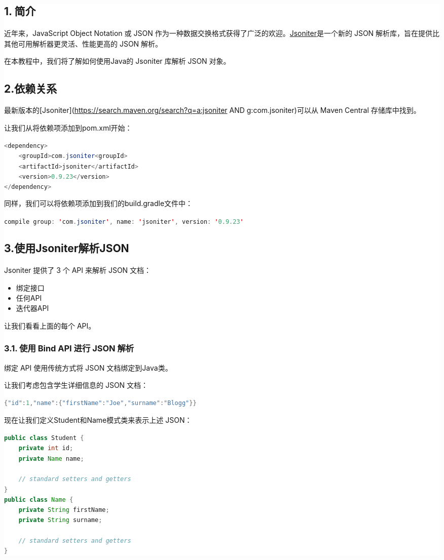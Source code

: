 ## 1. 简介

近年来，JavaScript Object Notation 或 JSON 作为一种数据交换格式获得了广泛的欢迎。[Jsoniter](https://jsoniter.com/)是一个新的 JSON 解析库，旨在提供比其他可用解析器更灵活、性能更高的 JSON 解析。

在本教程中，我们将了解如何使用Java的 Jsoniter 库解析 JSON 对象。

## 2.依赖关系

最新版本的[Jsoniter](https://search.maven.org/search?q=a:jsoniter AND g:com.jsoniter)可以从 Maven Central 存储库中找到。

让我们从将依赖项添加到pom.xml开始：

```java
<dependency>
    <groupId>com.jsoniter<groupId> 
    <artifactId>jsoniter</artifactId>
    <version>0.9.23</version>
</dependency>

```

同样，我们可以将依赖项添加到我们的build.gradle文件中：

```java
compile group: 'com.jsoniter', name: 'jsoniter', version: '0.9.23'

```

## 3.使用Jsoniter解析JSON

Jsoniter 提供了 3 个 API 来解析 JSON 文档：

-   绑定接口
-   任何API
-   迭代器API

让我们看看上面的每个 API。

### 3.1. 使用 Bind API 进行 JSON 解析

绑定 API 使用传统方式将 JSON 文档绑定到Java类。

让我们考虑包含学生详细信息的 JSON 文档：

```java
{"id":1,"name":{"firstName":"Joe","surname":"Blogg"}}
```

现在让我们定义Student和Name模式类来表示上述 JSON：

```java
public class Student {
    private int id;
    private Name name;
    
    // standard setters and getters
}
public class Name {
    private String firstName;
    private String surname;
    
    // standard setters and getters
}
```
